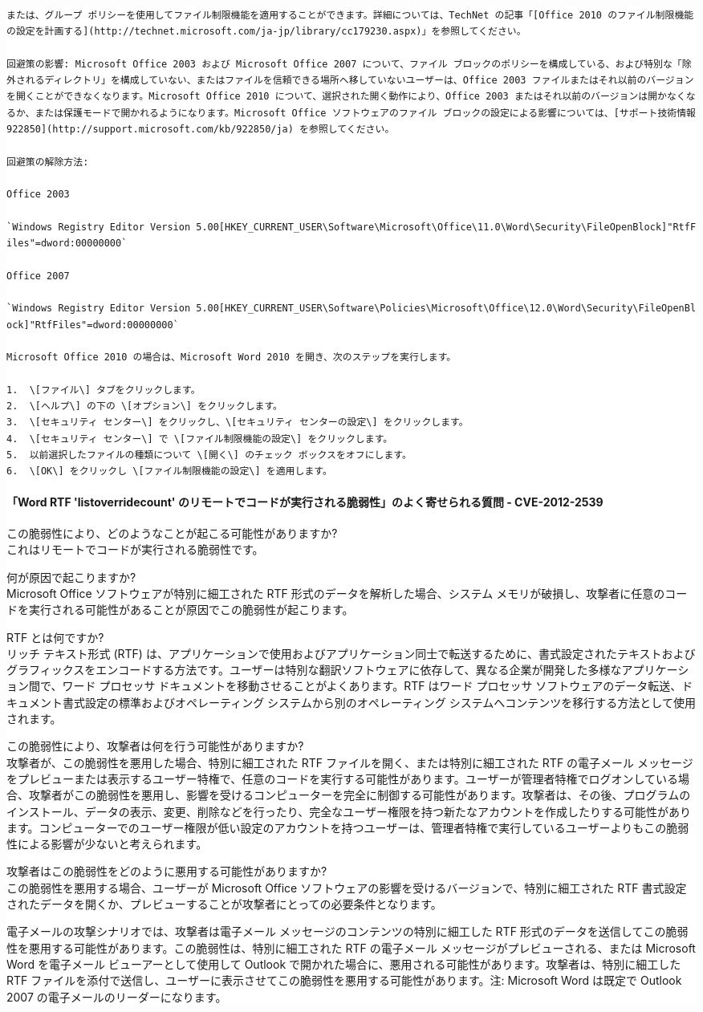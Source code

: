     または、グループ ポリシーを使用してファイル制限機能を適用することができます。詳細については、TechNet の記事「[Office 2010 のファイル制限機能の設定を計画する](http://technet.microsoft.com/ja-jp/library/cc179230.aspx)」を参照してください。

    回避策の影響: Microsoft Office 2003 および Microsoft Office 2007 について、ファイル ブロックのポリシーを構成している、および特別な「除外されるディレクトリ」を構成していない、またはファイルを信頼できる場所へ移していないユーザーは、Office 2003 ファイルまたはそれ以前のバージョンを開くことができなくなります。Microsoft Office 2010 について、選択された開く動作により、Office 2003 またはそれ以前のバージョンは開かなくなるか、または保護モードで開かれるようになります。Microsoft Office ソフトウェアのファイル ブロックの設定による影響については、[サポート技術情報 922850](http://support.microsoft.com/kb/922850/ja) を参照してください。

    回避策の解除方法:

    Office 2003

    `Windows Registry Editor Version 5.00[HKEY_CURRENT_USER\Software\Microsoft\Office\11.0\Word\Security\FileOpenBlock]"RtfFiles"=dword:00000000`

    Office 2007

    `Windows Registry Editor Version 5.00[HKEY_CURRENT_USER\Software\Policies\Microsoft\Office\12.0\Word\Security\FileOpenBlock]"RtfFiles"=dword:00000000`

    Microsoft Office 2010 の場合は、Microsoft Word 2010 を開き、次のステップを実行します。

    1.  \[ファイル\] タブをクリックします。
    2.  \[ヘルプ\] の下の \[オプション\] をクリックします。
    3.  \[セキュリティ センター\] をクリックし、\[セキュリティ センターの設定\] をクリックします。
    4.  \[セキュリティ センター\] で \[ファイル制限機能の設定\] をクリックします。
    5.  以前選択したファイルの種類について \[開く\] のチェック ボックスをオフにします。
    6.  \[OK\] をクリックし \[ファイル制限機能の設定\] を適用します。

#### 「Word RTF 'listoverridecount' のリモートでコードが実行される脆弱性」のよく寄せられる質問 - CVE-2012-2539

この脆弱性により、どのようなことが起こる可能性がありますか?   
これはリモートでコードが実行される脆弱性です。

何が原因で起こりますか?   
Microsoft Office ソフトウェアが特別に細工された RTF 形式のデータを解析した場合、システム メモリが破損し、攻撃者に任意のコードを実行される可能性があることが原因でこの脆弱性が起こります。

RTF とは何ですか?   
リッチ テキスト形式 (RTF) は、アプリケーションで使用およびアプリケーション同士で転送するために、書式設定されたテキストおよびグラフィックスをエンコードする方法です。ユーザーは特別な翻訳ソフトウェアに依存して、異なる企業が開発した多様なアプリケーション間で、ワード プロセッサ ドキュメントを移動させることがよくあります。RTF はワード プロセッサ ソフトウェアのデータ転送、ドキュメント書式設定の標準およびオペレーティング システムから別のオペレーティング システムへコンテンツを移行する方法として使用されます。

この脆弱性により、攻撃者は何を行う可能性がありますか?   
攻撃者が、この脆弱性を悪用した場合、特別に細工された RTF ファイルを開く、または特別に細工された RTF の電子メール メッセージをプレビューまたは表示するユーザー特権で、任意のコードを実行する可能性があります。ユーザーが管理者特権でログオンしている場合、攻撃者がこの脆弱性を悪用し、影響を受けるコンピューターを完全に制御する可能性があります。攻撃者は、その後、プログラムのインストール、データの表示、変更、削除などを行ったり、完全なユーザー権限を持つ新たなアカウントを作成したりする可能性があります。コンピューターでのユーザー権限が低い設定のアカウントを持つユーザーは、管理者特権で実行しているユーザーよりもこの脆弱性による影響が少ないと考えられます。

攻撃者はこの脆弱性をどのように悪用する可能性がありますか?   
この脆弱性を悪用する場合、ユーザーが Microsoft Office ソフトウェアの影響を受けるバージョンで、特別に細工された RTF 書式設定されたデータを開くか、プレビューすることが攻撃者にとっての必要条件となります。

電子メールの攻撃シナリオでは、攻撃者は電子メール メッセージのコンテンツの特別に細工した RTF 形式のデータを送信してこの脆弱性を悪用する可能性があります。この脆弱性は、特別に細工された RTF の電子メール メッセージがプレビューされる、または Microsoft Word を電子メール ビューアーとして使用して Outlook で開かれた場合に、悪用される可能性があります。攻撃者は、特別に細工した RTF ファイルを添付で送信し、ユーザーに表示させてこの脆弱性を悪用する可能性があります。注: Microsoft Word は既定で Outlook 2007 の電子メールのリーダーになります。
